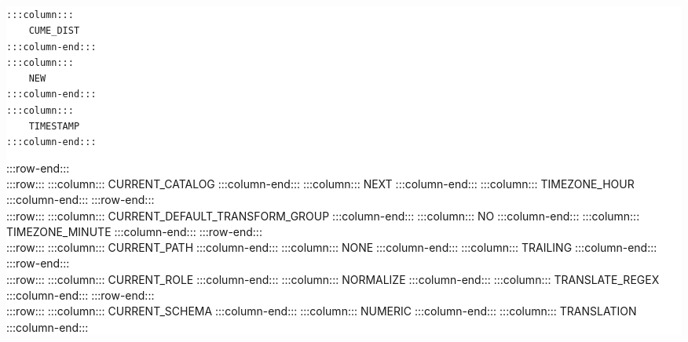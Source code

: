     :::column:::
        CUME_DIST
    :::column-end:::
    :::column:::
        NEW
    :::column-end:::
    :::column:::
        TIMESTAMP
    :::column-end:::
:::row-end:::  
:::row:::
    :::column:::
        CURRENT_CATALOG
    :::column-end:::
    :::column:::
        NEXT
    :::column-end:::
    :::column:::
        TIMEZONE_HOUR
    :::column-end:::
:::row-end:::  
:::row:::
    :::column:::
        CURRENT_DEFAULT_TRANSFORM_GROUP
    :::column-end:::
    :::column:::
        NO
    :::column-end:::
    :::column:::
        TIMEZONE_MINUTE
    :::column-end:::
:::row-end:::  
:::row:::
    :::column:::
        CURRENT_PATH
    :::column-end:::
    :::column:::
        NONE
    :::column-end:::
    :::column:::
        TRAILING
    :::column-end:::
:::row-end:::  
:::row:::
    :::column:::
        CURRENT_ROLE
    :::column-end:::
    :::column:::
        NORMALIZE
    :::column-end:::
    :::column:::
        TRANSLATE_REGEX
    :::column-end:::
:::row-end:::  
:::row:::
    :::column:::
        CURRENT_SCHEMA
    :::column-end:::
    :::column:::
        NUMERIC
    :::column-end:::
    :::column:::
        TRANSLATION
    :::column-end:::